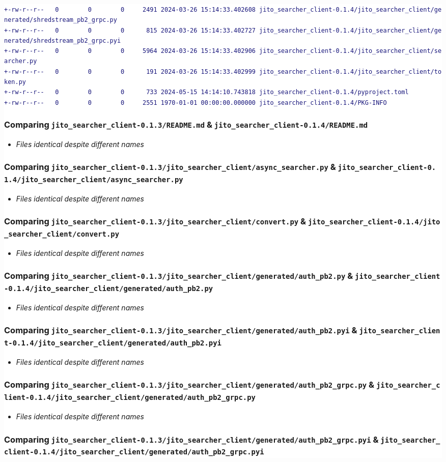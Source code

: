 ```diff
+-rw-r--r--   0        0        0     2491 2024-03-26 15:14:33.402608 jito_searcher_client-0.1.4/jito_searcher_client/generated/shredstream_pb2_grpc.py
+-rw-r--r--   0        0        0      815 2024-03-26 15:14:33.402727 jito_searcher_client-0.1.4/jito_searcher_client/generated/shredstream_pb2_grpc.pyi
+-rw-r--r--   0        0        0     5964 2024-03-26 15:14:33.402906 jito_searcher_client-0.1.4/jito_searcher_client/searcher.py
+-rw-r--r--   0        0        0      191 2024-03-26 15:14:33.402999 jito_searcher_client-0.1.4/jito_searcher_client/token.py
+-rw-r--r--   0        0        0      733 2024-05-15 14:14:10.743818 jito_searcher_client-0.1.4/pyproject.toml
+-rw-r--r--   0        0        0     2551 1970-01-01 00:00:00.000000 jito_searcher_client-0.1.4/PKG-INFO
```

### Comparing `jito_searcher_client-0.1.3/README.md` & `jito_searcher_client-0.1.4/README.md`

 * *Files identical despite different names*

### Comparing `jito_searcher_client-0.1.3/jito_searcher_client/async_searcher.py` & `jito_searcher_client-0.1.4/jito_searcher_client/async_searcher.py`

 * *Files identical despite different names*

### Comparing `jito_searcher_client-0.1.3/jito_searcher_client/convert.py` & `jito_searcher_client-0.1.4/jito_searcher_client/convert.py`

 * *Files identical despite different names*

### Comparing `jito_searcher_client-0.1.3/jito_searcher_client/generated/auth_pb2.py` & `jito_searcher_client-0.1.4/jito_searcher_client/generated/auth_pb2.py`

 * *Files identical despite different names*

### Comparing `jito_searcher_client-0.1.3/jito_searcher_client/generated/auth_pb2.pyi` & `jito_searcher_client-0.1.4/jito_searcher_client/generated/auth_pb2.pyi`

 * *Files identical despite different names*

### Comparing `jito_searcher_client-0.1.3/jito_searcher_client/generated/auth_pb2_grpc.py` & `jito_searcher_client-0.1.4/jito_searcher_client/generated/auth_pb2_grpc.py`

 * *Files identical despite different names*

### Comparing `jito_searcher_client-0.1.3/jito_searcher_client/generated/auth_pb2_grpc.pyi` & `jito_searcher_client-0.1.4/jito_searcher_client/generated/auth_pb2_grpc.pyi`
